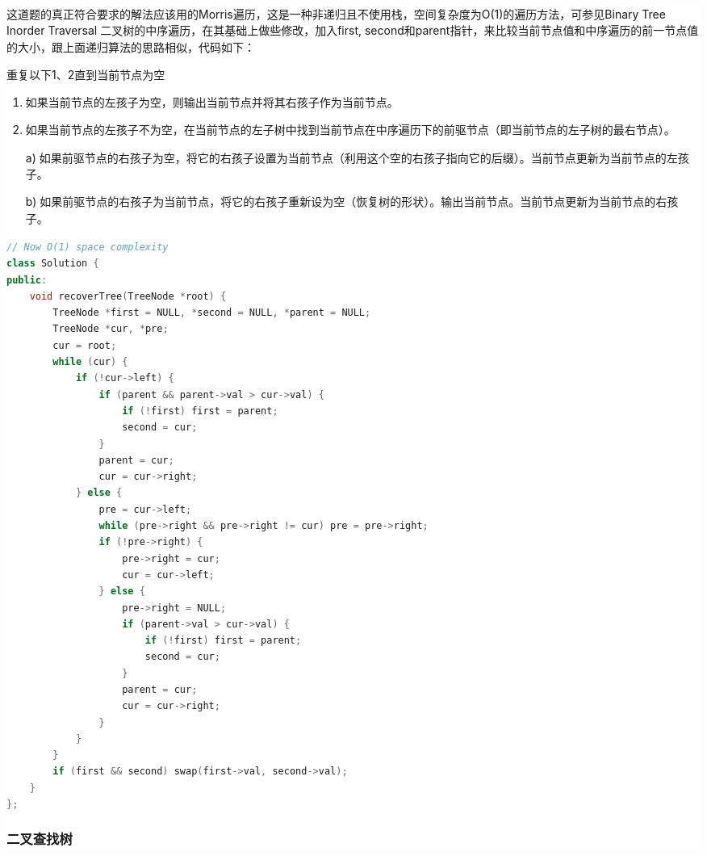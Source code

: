 ```c++
```

这道题的真正符合要求的解法应该用的Morris遍历，这是一种非递归且不使用栈，空间复杂度为O(1)的遍历方法，可参见Binary Tree Inorder Traversal 二叉树的中序遍历，在其基础上做些修改，加入first, second和parent指针，来比较当前节点值和中序遍历的前一节点值的大小，跟上面递归算法的思路相似，代码如下：

重复以下1、2直到当前节点为空

1. 如果当前节点的左孩子为空，则输出当前节点并将其右孩子作为当前节点。

2. 如果当前节点的左孩子不为空，在当前节点的左子树中找到当前节点在中序遍历下的前驱节点（即当前节点的左子树的最右节点）。

   a) 如果前驱节点的右孩子为空，将它的右孩子设置为当前节点（利用这个空的右孩子指向它的后缀）。当前节点更新为当前节点的左孩子。

   b) 如果前驱节点的右孩子为当前节点，将它的右孩子重新设为空（恢复树的形状）。输出当前节点。当前节点更新为当前节点的右孩子。


```c++
// Now O(1) space complexity
class Solution {
public:
    void recoverTree(TreeNode *root) {
        TreeNode *first = NULL, *second = NULL, *parent = NULL;
        TreeNode *cur, *pre;
        cur = root;
        while (cur) {
            if (!cur->left) {
                if (parent && parent->val > cur->val) {
                    if (!first) first = parent;
                    second = cur;
                }
                parent = cur;
                cur = cur->right;
            } else {
                pre = cur->left;
                while (pre->right && pre->right != cur) pre = pre->right;
                if (!pre->right) {
                    pre->right = cur;
                    cur = cur->left;
                } else {
                    pre->right = NULL;
                    if (parent->val > cur->val) {
                        if (!first) first = parent;
                        second = cur;
                    }
                    parent = cur;
                    cur = cur->right;
                }
            }
        }
        if (first && second) swap(first->val, second->val);
    }
};
```

### 二叉查找树
